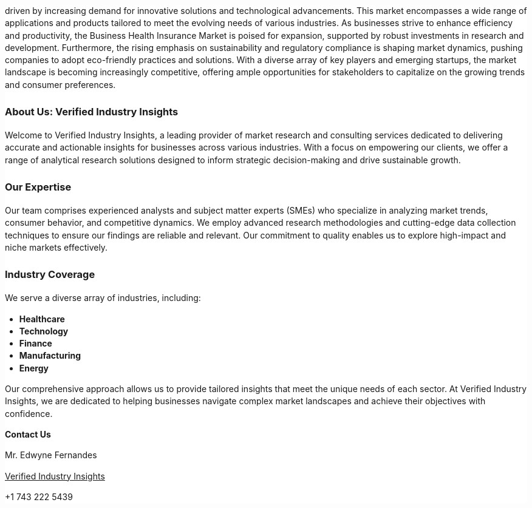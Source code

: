 driven by increasing demand for innovative solutions and technological advancements. This market encompasses a wide range of applications and products tailored to meet the evolving needs of various industries. As businesses strive to enhance efficiency and productivity, the Business Health Insurance Market is poised for expansion, supported by robust investments in research and development. Furthermore, the rising emphasis on sustainability and regulatory compliance is shaping market dynamics, pushing companies to adopt eco-friendly practices and solutions. With a diverse array of key players and emerging startups, the market landscape is becoming increasingly competitive, offering ample opportunities for stakeholders to capitalize on the growing trends and consumer preferences.</p><h3>About Us: Verified Industry Insights</h3><p>Welcome to Verified Industry Insights, a leading provider of market research and consulting services dedicated to delivering accurate and actionable insights for businesses across various industries. With a focus on empowering our clients, we offer a range of analytical research solutions designed to inform strategic decision-making and drive sustainable growth.</p><h3>Our Expertise</h3><p>Our team comprises experienced analysts and subject matter experts (SMEs) who specialize in analyzing market trends, consumer behavior, and competitive dynamics. We employ advanced research methodologies and cutting-edge data collection techniques to ensure our findings are reliable and relevant. Our commitment to quality enables us to explore high-impact and niche markets effectively.</p><h3>Industry Coverage</h3><p>We serve a diverse array of industries, including:</p><ul><li><strong>Healthcare</strong></li><li><strong>Technology</strong></li><li><strong>Finance</strong></li><li><strong>Manufacturing</strong></li><li><strong>Energy</strong></li></ul><p>Our comprehensive approach allows us to provide tailored insights that meet the unique needs of each sector. At Verified Industry Insights, we are dedicated to helping businesses navigate complex market landscapes and achieve their objectives with confidence.</p><p><strong>Contact Us</strong></p><p>Mr. Edwyne Fernandes</p><p><a href="https://www.verifiedindustryinsights.com/">Verified Industry Insights</a></p><p>+1 743 222 5439</p>

